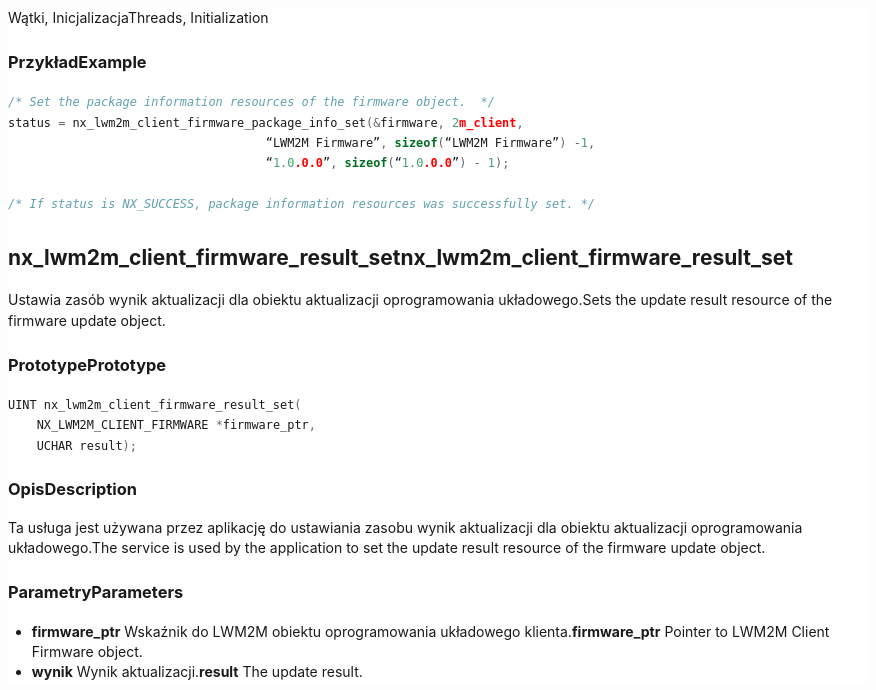 <span data-ttu-id="f6e5f-308">Wątki, Inicjalizacja</span><span class="sxs-lookup"><span data-stu-id="f6e5f-308">Threads, Initialization</span></span>

### <a name="example"></a><span data-ttu-id="f6e5f-309">Przykład</span><span class="sxs-lookup"><span data-stu-id="f6e5f-309">Example</span></span>

```c
/* Set the package information resources of the firmware object.  */
status = nx_lwm2m_client_firmware_package_info_set(&firmware, 2m_client,     
                                    “LWM2M Firmware”, sizeof(“LWM2M Firmware”) -1,
                                    “1.0.0.0”, sizeof(“1.0.0.0”) - 1);

/* If status is NX_SUCCESS, package information resources was successfully set. */
```

##  <a name="nx_lwm2m_client_firmware_result_set"></a><span data-ttu-id="f6e5f-310">nx_lwm2m_client_firmware_result_set</span><span class="sxs-lookup"><span data-stu-id="f6e5f-310">nx_lwm2m_client_firmware_result_set</span></span>

<span data-ttu-id="f6e5f-311">Ustawia zasób wynik aktualizacji dla obiektu aktualizacji oprogramowania układowego.</span><span class="sxs-lookup"><span data-stu-id="f6e5f-311">Sets the update result resource of the firmware update object.</span></span>

### <a name="prototype"></a><span data-ttu-id="f6e5f-312">Prototype</span><span class="sxs-lookup"><span data-stu-id="f6e5f-312">Prototype</span></span>

```c
UINT nx_lwm2m_client_firmware_result_set(
    NX_LWM2M_CLIENT_FIRMWARE *firmware_ptr, 
    UCHAR result);
```

### <a name="description"></a><span data-ttu-id="f6e5f-313">Opis</span><span class="sxs-lookup"><span data-stu-id="f6e5f-313">Description</span></span>

<span data-ttu-id="f6e5f-314">Ta usługa jest używana przez aplikację do ustawiania zasobu wynik aktualizacji dla obiektu aktualizacji oprogramowania układowego.</span><span class="sxs-lookup"><span data-stu-id="f6e5f-314">The service is used by the application to set the update result resource of the firmware update object.</span></span>

### <a name="parameters"></a><span data-ttu-id="f6e5f-315">Parametry</span><span class="sxs-lookup"><span data-stu-id="f6e5f-315">Parameters</span></span>

- <span data-ttu-id="f6e5f-316">**firmware_ptr** Wskaźnik do LWM2M obiektu oprogramowania układowego klienta.</span><span class="sxs-lookup"><span data-stu-id="f6e5f-316">**firmware_ptr** Pointer to LWM2M Client Firmware object.</span></span>
- <span data-ttu-id="f6e5f-317">**wynik** Wynik aktualizacji.</span><span class="sxs-lookup"><span data-stu-id="f6e5f-317">**result** The update result.</span></span>
